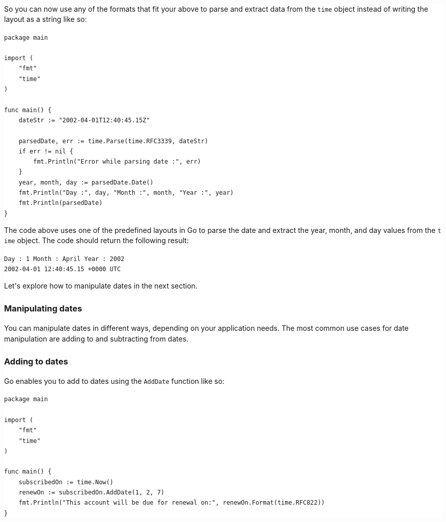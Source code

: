 So you can now use any of the formats that fit your above to parse and extract data from the `time` object instead of writing the layout as a string like so:

```
package main

import (
    "fmt"
    "time"
)

func main() {
    dateStr := "2002-04-01T12:40:45.15Z"

    parsedDate, err := time.Parse(time.RFC3339, dateStr)
    if err != nil {
        fmt.Println("Error while parsing date :", err)
    }
    year, month, day := parsedDate.Date()
    fmt.Println("Day :", day, "Month :", month, "Year :", year)
    fmt.Println(parsedDate)
} 
```

The code above uses one of the predefined layouts in Go to parse the date and extract the year, month, and day values from the `time` object. The code should return the following result:

```
Day : 1 Month : April Year : 2002
2002-04-01 12:40:45.15 +0000 UTC 
```

Let's explore how to manipulate dates in the next section.

### Manipulating dates

You can manipulate dates in different ways, depending on your application needs. The most common use cases for date manipulation are adding to and subtracting from dates.

### Adding to dates

Go enables you to add to dates using the `AddDate` function like so:

```
package main

import (
    "fmt"
    "time"
)

func main() {
    subscribedOn := time.Now()
    renewOn := subscribedOn.AddDate(1, 2, 7)
    fmt.Println("This account will be due for renewal on:", renewOn.Format(time.RFC822))
} 
```
